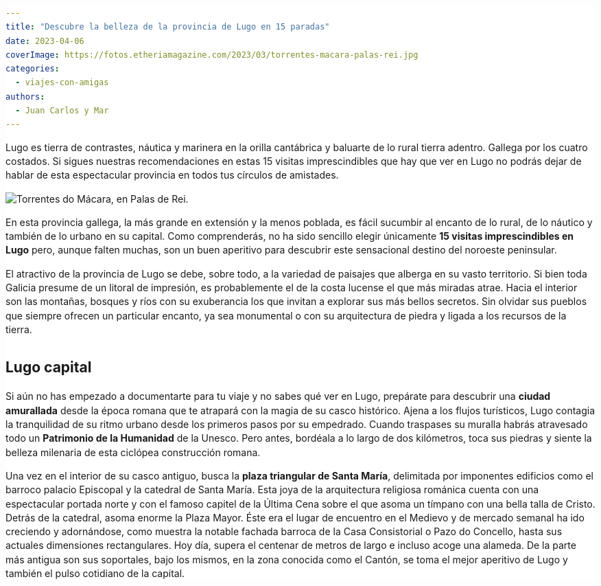 ```yaml
---
title: "Descubre la belleza de la provincia de Lugo en 15 paradas"
date: 2023-04-06
coverImage: https://fotos.etheriamagazine.com/2023/03/torrentes-macara-palas-rei.jpg
categories: 
  - viajes-con-amigas
authors: 
  - Juan Carlos y Mar
---
```


Lugo es tierra de contrastes, náutica y marinera en la orilla cantábrica y baluarte de 
lo rural tierra adentro. Gallega por los cuatro costados. Si sigues nuestras 
recomendaciones en estas 15 visitas imprescindibles que hay que ver en Lugo no podrás 
dejar de hablar de esta espectacular provincia en todos tus círculos de amistades. 

![Torrentes do Mácara, en Palas de Rei.](https://fotos.etheriamagazine.com/2023/03/torrentes-macara-palas-rei.jpg "Torrentes do Mácara, en Palas de Rei.")

En esta provincia gallega, la más grande en extensión y la menos poblada, es fácil 
sucumbir al encanto de lo rural, de lo náutico y también de lo urbano en su capital. 
Como comprenderás, no ha sido sencillo elegir únicamente **15 visitas imprescindibles en 
Lugo** pero, aunque falten muchas, son un buen aperitivo para descubrir este sensacional 
destino del noroeste peninsular. 

El atractivo de la provincia de Lugo se debe, sobre todo, a la variedad de paisajes que 
alberga en su vasto territorio. Si bien toda Galicia presume de un litoral de impresión, 
es probablemente el de la costa lucense el que más miradas atrae. Hacia el interior son 
las montañas, bosques y ríos con su exuberancia los que invitan a explorar sus más 
bellos secretos. Sin olvidar sus pueblos que siempre ofrecen un particular encanto, ya 
sea monumental o con su arquitectura de piedra y ligada a los recursos de la tierra. 

## Lugo capital

Si aún no has empezado a documentarte para tu viaje y no sabes qué ver en Lugo, 
prepárate para descubrir una **ciudad amurallada** desde la época romana que te atrapará 
con la magia de su casco histórico. Ajena a los flujos turísticos, Lugo contagia la 
tranquilidad de su ritmo urbano desde los primeros pasos por su empedrado. Cuando 
traspases su muralla habrás atravesado todo un **Patrimonio de la Humanidad** de la 
Unesco. Pero antes, bordéala a lo largo de dos kilómetros, toca sus piedras y siente la 
belleza milenaria de esta ciclópea construcción romana. 

Una vez en el interior de su casco antiguo, busca la **plaza triangular de Santa 
María**, delimitada por imponentes edificios como el barroco palacio Episcopal y la 
catedral de Santa María. Esta joya de la arquitectura religiosa románica cuenta con una 
espectacular portada norte y con el famoso capitel de la Última Cena sobre el que asoma 
un tímpano con una bella talla de Cristo. Detrás de la catedral, asoma enorme la Plaza 
Mayor. Éste era el lugar de encuentro en el Medievo y de mercado semanal ha ido 
creciendo y adornándose, como muestra la notable fachada barroca de la Casa Consistorial 
o Pazo do Concello, hasta sus actuales dimensiones rectangulares. Hoy día, supera el 
centenar de metros de largo e incluso acoge una alameda. De la parte más antigua son sus 
soportales, bajo los mismos, en la zona conocida como el Cantón, se toma el mejor 
aperitivo de Lugo y también el pulso cotidiano de la capital. 
